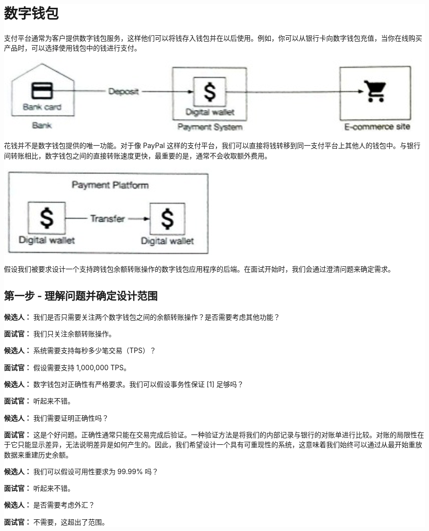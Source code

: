 # 数字钱包

支付平台通常为客户提供数字钱包服务，这样他们可以将钱存入钱包并在以后使用。例如，你可以从银行卡向数字钱包充值，当你在线购买产品时，可以选择使用钱包中的钱进行支付。

![Figure 12.1: 数字钱包](../images/v2/chapter12/Figure_12.1.png)

花钱并不是数字钱包提供的唯一功能。对于像 PayPal 这样的支付平台，我们可以直接将钱转移到同一支付平台上其他人的钱包中。与银行间转账相比，数字钱包之间的直接转账速度更快，最重要的是，通常不会收取额外费用。

![Figure 12.2: 跨钱包余额转账](../images/v2/chapter12/Figure_12.2.png)

假设我们被要求设计一个支持跨钱包余额转账操作的数字钱包应用程序的后端。在面试开始时，我们会通过澄清问题来确定需求。

## 第一步 - 理解问题并确定设计范围

**候选人：** 我们是否只需要关注两个数字钱包之间的余额转账操作？是否需要考虑其他功能？

**面试官：** 我们只关注余额转账操作。

**候选人：** 系统需要支持每秒多少笔交易（TPS）？

**面试官：** 假设需要支持 1,000,000 TPS。

**候选人：** 数字钱包对正确性有严格要求。我们可以假设事务性保证 [1] 足够吗？

**面试官：** 听起来不错。

**候选人：** 我们需要证明正确性吗？

**面试官：** 这是个好问题。正确性通常只能在交易完成后验证。一种验证方法是将我们的内部记录与银行的对账单进行比较。对账的局限性在于它只能显示差异，无法说明差异是如何产生的。因此，我们希望设计一个具有可重现性的系统，这意味着我们始终可以通过从最开始重放数据来重建历史余额。

**候选人：** 我们可以假设可用性要求为 99.99% 吗？

**面试官：** 听起来不错。

**候选人：** 是否需要考虑外汇？

**面试官：** 不需要，这超出了范围。
